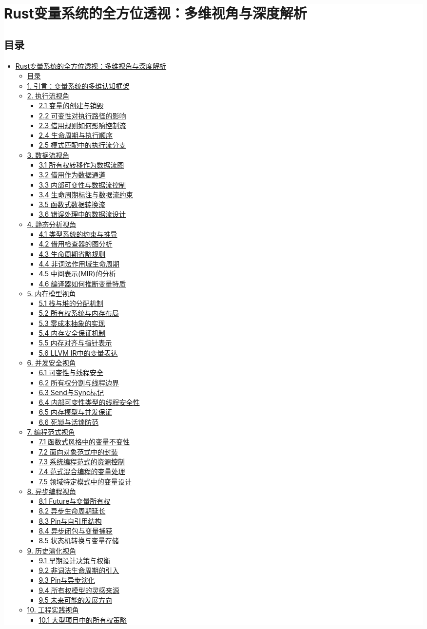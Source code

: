 
# Rust变量系统的全方位透视：多维视角与深度解析

## 目录

- [Rust变量系统的全方位透视：多维视角与深度解析](#rust变量系统的全方位透视多维视角与深度解析)
  - [目录](#目录)
  - [1. 引言：变量系统的多维认知框架](#1-引言变量系统的多维认知框架)
  - [2. 执行流视角](#2-执行流视角)
    - [2.1 变量的创建与销毁](#21-变量的创建与销毁)
    - [2.2 可变性对执行路径的影响](#22-可变性对执行路径的影响)
    - [2.3 借用规则如何影响控制流](#23-借用规则如何影响控制流)
    - [2.4 生命周期与执行顺序](#24-生命周期与执行顺序)
    - [2.5 模式匹配中的执行流分支](#25-模式匹配中的执行流分支)
  - [3. 数据流视角](#3-数据流视角)
    - [3.1 所有权转移作为数据流图](#31-所有权转移作为数据流图)
    - [3.2 借用作为数据通道](#32-借用作为数据通道)
    - [3.3 内部可变性与数据流控制](#33-内部可变性与数据流控制)
    - [3.4 生命周期标注与数据流约束](#34-生命周期标注与数据流约束)
    - [3.5 函数式数据转换流](#35-函数式数据转换流)
    - [3.6 错误处理中的数据流设计](#36-错误处理中的数据流设计)
  - [4. 静态分析视角](#4-静态分析视角)
    - [4.1 类型系统的约束与推导](#41-类型系统的约束与推导)
    - [4.2 借用检查器的图分析](#42-借用检查器的图分析)
    - [4.3 生命周期省略规则](#43-生命周期省略规则)
    - [4.4 非词法作用域生命周期](#44-非词法作用域生命周期)
    - [4.5 中间表示(MIR)的分析](#45-中间表示mir的分析)
    - [4.6 编译器如何推断变量特质](#46-编译器如何推断变量特质)
  - [5. 内存模型视角](#5-内存模型视角)
    - [5.1 栈与堆的分配机制](#51-栈与堆的分配机制)
    - [5.2 所有权系统与内存布局](#52-所有权系统与内存布局)
    - [5.3 零成本抽象的实现](#53-零成本抽象的实现)
    - [5.4 内存安全保证机制](#54-内存安全保证机制)
    - [5.5 内存对齐与指针表示](#55-内存对齐与指针表示)
    - [5.6 LLVM IR中的变量表达](#56-llvm-ir中的变量表达)
  - [6. 并发安全视角](#6-并发安全视角)
    - [6.1 可变性与线程安全](#61-可变性与线程安全)
    - [6.2 所有权分割与线程边界](#62-所有权分割与线程边界)
    - [6.3 Send与Sync标记](#63-send与sync标记)
    - [6.4 内部可变性类型的线程安全性](#64-内部可变性类型的线程安全性)
    - [6.5 内存模型与并发保证](#65-内存模型与并发保证)
    - [6.6 死锁与活锁防范](#66-死锁与活锁防范)
  - [7. 编程范式视角](#7-编程范式视角)
    - [7.1 函数式风格中的变量不变性](#71-函数式风格中的变量不变性)
    - [7.2 面向对象范式中的封装](#72-面向对象范式中的封装)
    - [7.3 系统编程范式的资源控制](#73-系统编程范式的资源控制)
    - [7.4 范式混合编程的变量处理](#74-范式混合编程的变量处理)
    - [7.5 领域特定模式中的变量设计](#75-领域特定模式中的变量设计)
  - [8. 异步编程视角](#8-异步编程视角)
    - [8.1 Future与变量所有权](#81-future与变量所有权)
    - [8.2 异步生命周期延长](#82-异步生命周期延长)
    - [8.3 Pin与自引用结构](#83-pin与自引用结构)
    - [8.4 异步闭包与变量捕获](#84-异步闭包与变量捕获)
    - [8.5 状态机转换与变量存储](#85-状态机转换与变量存储)
  - [9. 历史演化视角](#9-历史演化视角)
    - [9.1 早期设计决策与权衡](#91-早期设计决策与权衡)
    - [9.2 非词法生命周期的引入](#92-非词法生命周期的引入)
    - [9.3 Pin与异步演化](#93-pin与异步演化)
    - [9.4 所有权模型的灵感来源](#94-所有权模型的灵感来源)
    - [9.5 未来可能的发展方向](#95-未来可能的发展方向)
  - [10. 工程实践视角](#10-工程实践视角)
    - [10.1 大型项目中的所有权策略](#101-大型项目中的所有权策略)